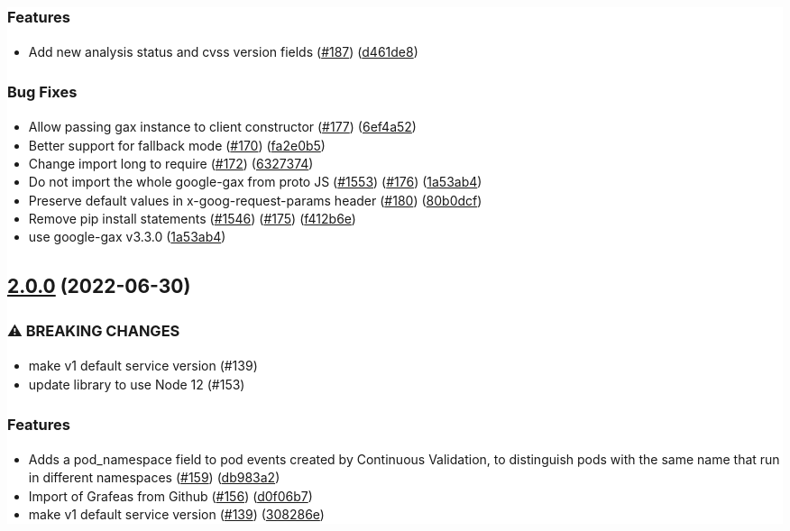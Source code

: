 
### Features

* Add new analysis status and cvss version fields ([#187](https://github.com/googleapis/nodejs-binary-authorization/issues/187)) ([d461de8](https://github.com/googleapis/nodejs-binary-authorization/commit/d461de86c3abc5db180ae32ea4e6063f3c00df25))


### Bug Fixes

* Allow passing gax instance to client constructor ([#177](https://github.com/googleapis/nodejs-binary-authorization/issues/177)) ([6ef4a52](https://github.com/googleapis/nodejs-binary-authorization/commit/6ef4a520c1bb49fca8159324dbf41af10931357e))
* Better support for fallback mode ([#170](https://github.com/googleapis/nodejs-binary-authorization/issues/170)) ([fa2e0b5](https://github.com/googleapis/nodejs-binary-authorization/commit/fa2e0b5991a80e912c65f896bdc0c2670b2a349d))
* Change import long to require ([#172](https://github.com/googleapis/nodejs-binary-authorization/issues/172)) ([6327374](https://github.com/googleapis/nodejs-binary-authorization/commit/6327374ea12b05cc4d752b059e4d9a098174f45b))
* Do not import the whole google-gax from proto JS ([#1553](https://github.com/googleapis/nodejs-binary-authorization/issues/1553)) ([#176](https://github.com/googleapis/nodejs-binary-authorization/issues/176)) ([1a53ab4](https://github.com/googleapis/nodejs-binary-authorization/commit/1a53ab4d1bb04f4759494973a3297c3dcf295833))
* Preserve default values in x-goog-request-params header ([#180](https://github.com/googleapis/nodejs-binary-authorization/issues/180)) ([80b0dcf](https://github.com/googleapis/nodejs-binary-authorization/commit/80b0dcf989b20f874e0912af641fdc12419887f2))
* Remove pip install statements ([#1546](https://github.com/googleapis/nodejs-binary-authorization/issues/1546)) ([#175](https://github.com/googleapis/nodejs-binary-authorization/issues/175)) ([f412b6e](https://github.com/googleapis/nodejs-binary-authorization/commit/f412b6e8349aab08d3d5d985cd38f91750c1f030))
* use google-gax v3.3.0 ([1a53ab4](https://github.com/googleapis/nodejs-binary-authorization/commit/1a53ab4d1bb04f4759494973a3297c3dcf295833))

## [2.0.0](https://github.com/googleapis/nodejs-binary-authorization/compare/v1.5.1...v2.0.0) (2022-06-30)


### ⚠ BREAKING CHANGES

* make v1 default service version (#139)
* update library to use Node 12 (#153)

### Features

* Adds a pod_namespace field to pod events created by Continuous Validation, to distinguish pods with the same name that run in different namespaces ([#159](https://github.com/googleapis/nodejs-binary-authorization/issues/159)) ([db983a2](https://github.com/googleapis/nodejs-binary-authorization/commit/db983a2911ae969da1ebf2096e48a33e78ea5ea1))
* Import of Grafeas from Github ([#156](https://github.com/googleapis/nodejs-binary-authorization/issues/156)) ([d0f06b7](https://github.com/googleapis/nodejs-binary-authorization/commit/d0f06b73b78137400461486d7b6020d370fd3efe))
* make v1 default service version ([#139](https://github.com/googleapis/nodejs-binary-authorization/issues/139)) ([308286e](https://github.com/googleapis/nodejs-binary-authorization/commit/308286e8d92d62ba8d1c0e6c7ec3d0a921e63294))

